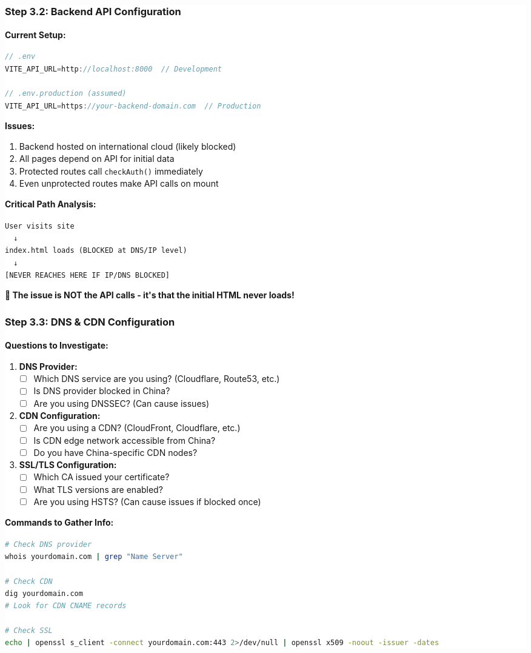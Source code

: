 ```
```

### Step 3.2: Backend API Configuration

**Current Setup:**
```javascript
// .env
VITE_API_URL=http://localhost:8000  // Development

// .env.production (assumed)
VITE_API_URL=https://your-backend-domain.com  // Production
```

**Issues:**
1. Backend hosted on international cloud (likely blocked)
2. All pages depend on API for initial data
3. Protected routes call `checkAuth()` immediately
4. Even unprotected routes make API calls on mount

**Critical Path Analysis:**

```
User visits site
  ↓
index.html loads (BLOCKED at DNS/IP level)
  ↓
[NEVER REACHES HERE IF IP/DNS BLOCKED]
```

**🚨 The issue is NOT the API calls - it's that the initial HTML never loads!**

### Step 3.3: DNS & CDN Configuration

**Questions to Investigate:**

1. **DNS Provider:**
   - [ ] Which DNS service are you using? (Cloudflare, Route53, etc.)
   - [ ] Is DNS provider blocked in China?
   - [ ] Are you using DNSSEC? (Can cause issues)

2. **CDN Configuration:**
   - [ ] Are you using a CDN? (CloudFront, Cloudflare, etc.)
   - [ ] Is CDN edge network accessible from China?
   - [ ] Do you have China-specific CDN nodes?

3. **SSL/TLS Configuration:**
   - [ ] Which CA issued your certificate?
   - [ ] What TLS versions are enabled?
   - [ ] Are you using HSTS? (Can cause issues if blocked once)

**Commands to Gather Info:**
```bash
# Check DNS provider
whois yourdomain.com | grep "Name Server"

# Check CDN
dig yourdomain.com
# Look for CDN CNAME records

# Check SSL
echo | openssl s_client -connect yourdomain.com:443 2>/dev/null | openssl x509 -noout -issuer -dates
```
